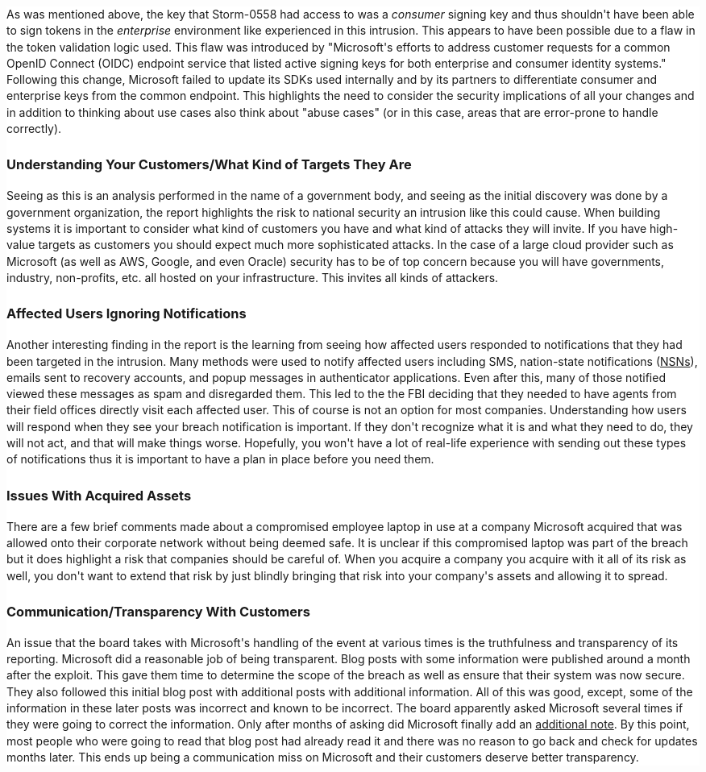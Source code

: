 As was mentioned above, the key that Storm-0558 had access to was a _consumer_ signing key and thus shouldn't have been able to sign tokens in the _enterprise_ environment like experienced in this intrusion. This appears to have been possible due to a flaw in the token validation logic used. This flaw was introduced by "Microsoft's efforts to address customer requests for a common OpenID Connect (OIDC) endpoint service that listed active signing keys for both enterprise and consumer identity systems." Following this change, Microsoft failed to update its SDKs used internally and by its partners to differentiate consumer and enterprise keys from the common endpoint. This highlights the need to consider the security implications of all your changes and in addition to thinking about use cases also think about "abuse cases" (or in this case, areas that are error-prone to handle correctly).

### Understanding Your Customers/What Kind of Targets They Are

Seeing as this is an analysis performed in the name of a government body, and seeing as the initial discovery was done by a government organization, the report highlights the risk to national security an intrusion like this could cause. When building systems it is important to consider what kind of customers you have and what kind of attacks they will invite. If you have high-value targets as customers you should expect much more sophisticated attacks. In the case of a large cloud provider such as Microsoft (as well as AWS, Google, and even Oracle) security has to be of top concern because you will have governments, industry, non-profits, etc. all hosted on your infrastructure. This invites all kinds of attackers. 

### Affected Users Ignoring Notifications

Another interesting finding in the report is the learning from seeing how affected users responded to notifications that they had been targeted in the intrusion. Many methods were used to notify affected users including SMS, nation-state notifications ([NSNs](https://www.microsoft.com/en-us/security/blog/2021/10/25/microsoft-digital-defense-report-shares-new-insights-on-nation-state-attacks/)), emails sent to recovery accounts, and popup messages in authenticator applications. Even after this, many of those notified viewed these messages as spam and disregarded them. This led to the the FBI deciding that they needed to have agents from their field offices directly visit each affected user. This of course is not an option for most companies. Understanding how users will respond when they see your breach notification is important. If they don't recognize what it is and what they need to do, they will not act, and that will make things worse. Hopefully, you won't have a lot of real-life experience with sending out these types of notifications thus it is important to have a plan in place before you need them.

### Issues With Acquired Assets

There are a few brief comments made about a compromised employee laptop in use at a company Microsoft acquired that was allowed onto their corporate network without being deemed safe. It is unclear if this compromised laptop was part of the breach but it does highlight a risk that companies should be careful of. When you acquire a company you acquire with it all of its risk as well, you don't want to extend that risk by just blindly bringing that risk into your company's assets and allowing it to spread.

### Communication/Transparency With Customers

An issue that the board takes with Microsoft's handling of the event at various times is the truthfulness and transparency of its reporting. Microsoft did a reasonable job of being transparent. Blog posts with some information were published around a month after the exploit. This gave them time to determine the scope of the breach as well as ensure that their system was  now secure. They also followed this initial blog post with additional posts with additional information. All of this was good, except, some of the information in these later posts was incorrect and known to be incorrect. The board apparently asked Microsoft several times if they were going to correct the information. Only after months of asking did Microsoft finally add an [additional note](https://msrc.microsoft.com/blog/2023/09/results-of-major-technical-investigations-for-storm-0558-key-acquisition/). By this point, most people who were going to read that blog post had already read it and there was no reason to go back and check for updates months later. This ends up being a communication miss on Microsoft and their customers deserve better transparency.
